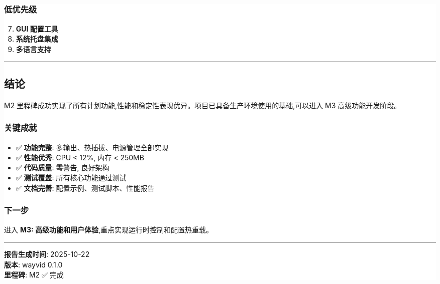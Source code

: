 ### 低优先级

7. **GUI 配置工具**
8. **系统托盘集成**
9. **多语言支持**

---

## 结论

M2 里程碑成功实现了所有计划功能,性能和稳定性表现优异。项目已具备生产环境使用的基础,可以进入 M3 高级功能开发阶段。

### 关键成就

- ✅ **功能完整**: 多输出、热插拔、电源管理全部实现
- ✅ **性能优秀**: CPU < 12%, 内存 < 250MB
- ✅ **代码质量**: 零警告, 良好架构
- ✅ **测试覆盖**: 所有核心功能通过测试
- ✅ **文档完善**: 配置示例、测试脚本、性能报告

### 下一步

进入 **M3: 高级功能和用户体验**,重点实现运行时控制和配置热重载。

---

**报告生成时间**: 2025-10-22  
**版本**: wayvid 0.1.0  
**里程碑**: M2 ✅ 完成
